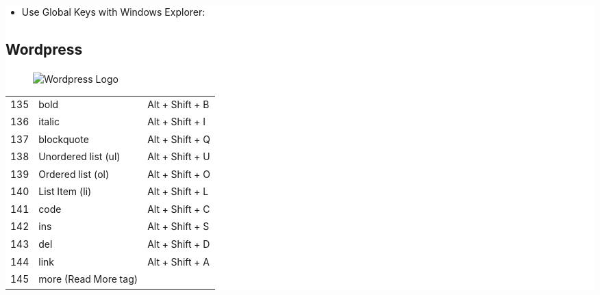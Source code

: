 </tbody>
</table>

*   Use Global Keys with Windows Explorer:

## Wordpress

<figure><img title="Wordpress Logo" src="https://archive.smashing.media/assets/344dbf88-fdf9-42bb-adb4-46f01eedd629/7ceb1506-ad46-4573-8456-c421595e6098/wordpress-logo.jpg" alt="Wordpress Logo" width="221" height="221" /></figure>

<table class="table-overview">
<tbody>
<tr>
<td class="num">135</td>
<td>bold</td>
<td>Alt + Shift + B</td>
</tr>
<tr class="pdd">
<td class="num">136</td>
<td>italic</td>
<td>Alt + Shift + I</td>
</tr>
<tr>
<td class="num">137</td>
<td>blockquote</td>
<td>Alt + Shift + Q</td>
</tr>
<tr class="pdd">
<td class="num">138</td>
<td>Unordered list (ul)</td>
<td>Alt + Shift + U</td>
</tr>
<tr>
<td class="num">139</td>
<td>Ordered list (ol)</td>
<td>Alt + Shift + O</td>
</tr>
<tr class="pdd">
<td class="num">140</td>
<td>List Item (li)</td>
<td>Alt + Shift + L</td>
</tr>
<tr>
<td class="num">141</td>
<td>code</td>
<td>Alt + Shift + C</td>
</tr>
<tr class="pdd">
<td class="num">142</td>
<td>ins</td>
<td>Alt + Shift + S</td>
</tr>
<tr>
<td class="num">143</td>
<td>del</td>
<td>Alt + Shift + D</td>
</tr>
<tr class="pdd">
<td class="num">144</td>
<td>link</td>
<td>Alt + Shift + A</td>
</tr>
<tr class="selected">
<td class="num">145</td>
<td>more (Read More tag)</td>